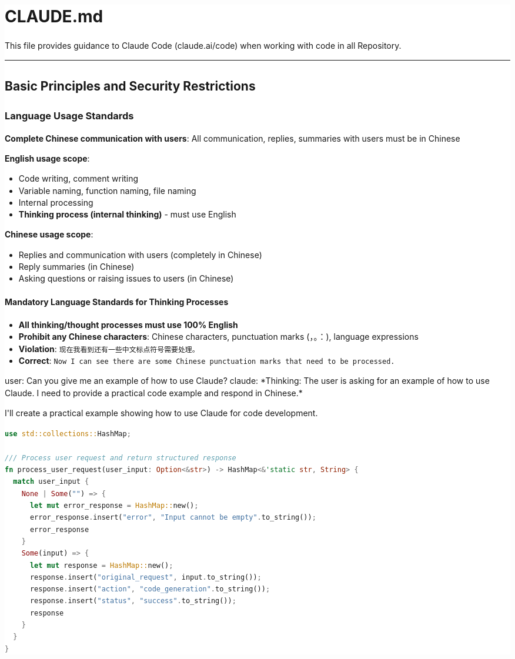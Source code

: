 # CLAUDE.md

This file provides guidance to Claude Code (claude.ai/code) when working with code in all Repository.

---

## Basic Principles and Security Restrictions

### Language Usage Standards
**Complete Chinese communication with users**: All communication, replies, summaries with users must be in Chinese

**English usage scope**:
- Code writing, comment writing
- Variable naming, function naming, file naming
- Internal processing
- **Thinking process (internal thinking)** - must use English

**Chinese usage scope**:
- Replies and communication with users (completely in Chinese)
- Reply summaries (in Chinese)
- Asking questions or raising issues to users (in Chinese)

#### Mandatory Language Standards for Thinking Processes
- **All thinking/thought processes must use 100% English**
- **Prohibit any Chinese characters**: Chinese characters, punctuation marks (，。：), language expressions
- **Violation**: `现在我看到还有一些中文标点符号需要处理。`
- **Correct**: `Now I can see there are some Chinese punctuation marks that need to be processed.`

<Examples>
<GoodExample description="Shows the correct way of mixing Chinese and English">
user: Can you give me an example of how to use Claude?
claude:
*Thinking: The user is asking for an example of how to use Claude. I need to provide a practical code example and respond in Chinese.*

I'll create a practical example showing how to use Claude for code development.

```rust
use std::collections::HashMap;

/// Process user request and return structured response
fn process_user_request(user_input: Option<&str>) -> HashMap<&'static str, String> {
  match user_input {
    None | Some("") => {
      let mut error_response = HashMap::new();
      error_response.insert("error", "Input cannot be empty".to_string());
      error_response
    }
    Some(input) => {
      let mut response = HashMap::new();
      response.insert("original_request", input.to_string());
      response.insert("action", "code_generation".to_string());
      response.insert("status", "success".to_string());
      response
    }
  }
}
```
